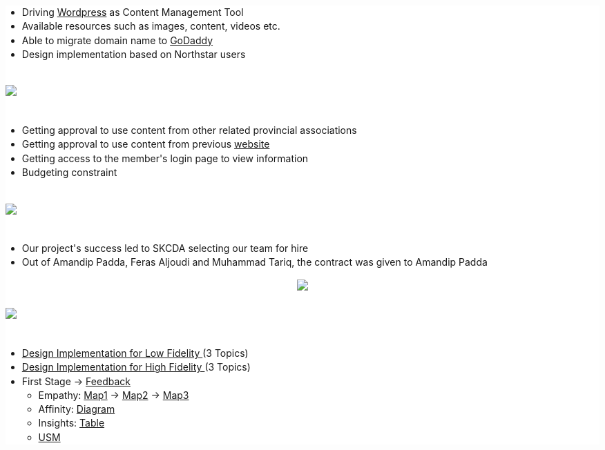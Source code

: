 - Driving <a href = "https://wordpress.com/">Wordpress</a> as Content Management Tool
- Available resources such as images, content, videos etc.
- Able to migrate domain name to  <a href = "https://www.godaddy.com/en-ca">GoDaddy</a>
- Design implementation based on Northstar users

<br>
<div style="width: 100%;">
    <a href="#"><img src="./readmeSetup/constraints.svg" style="width: 100%"></a>
</div>
<br>

- Getting approval to use content from other related provincial associations
- Getting approval to use content from previous <a href = "http://www.skcda.ca/">website</a>
- Getting access to the member's login page to view information
- Budgeting constraint

<br>
<div style="width: 100%;">
    <a href="#"><img src="./readmeSetup/results.svg" style="width: 100%"></a>
</div>
<br>

- Our project's success led to SKCDA selecting our team for hire
- Out of Amandip Padda, Feras Aljoudi and Muhammad Tariq, the contract was given to Amandip Padda


<div align="center">
  <a href="#"><img src="./readmeSetup/images/certificate.jpg" width="99%"></a>
</div>

<br>
<div style="width: 100%;">
    <a href="#"><img src="./readmeSetup/resources.svg" style="width: 100%"></a>
</div>
<br>

- <a href = "https://github.com/BinaryQuBit/SKCDA---Webpage---Design/blob/main/Documents/Design%20Ideas/Design-Ideas-for-LowFi.pdf">Design Implementation for Low Fidelity </a> (3 Topics)
- <a href = "https://github.com/BinaryQuBit/SKCDA---Webpage---Design/blob/main/Documents/Design%20Ideas/Design-Ideas-for-HiFi.pdf">Design Implementation for High Fidelity </a> (3 Topics)
- First Stage &rarr; <a href = "https://github.com/BinaryQuBit/SKCDA---Webpage---Design/blob/main/Documents/Comments%20and%20Feedback%20Documents/Customer-Notes-First-Checkin.pdf">Feedback</a>
    - Empathy: <a href = https://github.com/BinaryQuBit/SKCDA---Webpage---Design/blob/main/Diagrams/Group%20Empathy%20Maps/Group%20Empathy%20Map%201.pdf>Map1</a> &rarr; <a href = https://github.com/BinaryQuBit/SKCDA---Webpage---Design/blob/main/Diagrams/Group%20Empathy%20Maps/Group%20Empathy%20Map%202.pdf>Map2</a> &rarr; <a href = https://github.com/BinaryQuBit/SKCDA---Webpage---Design/blob/main/Diagrams/Group%20Empathy%20Maps/Group%20Empathy%20Map%203.pdf>Map3</a>
    - Affinity: <a href = https://github.com/BinaryQuBit/SKCDA---Webpage---Design/blob/main/Diagrams/Affinity%20Diagram.pdf>Diagram</a>
    - Insights: <a href = https://github.com/BinaryQuBit/SKCDA---Webpage---Design/blob/main/Documents/Insights.pdf>Table</a>
    - <a href = "https://github.com/BinaryQuBit/SKCDA---Webpage---Design/blob/main/Diagrams/User%20Story%20Map's/User%20story%20map%201.pdf"> USM </a>
